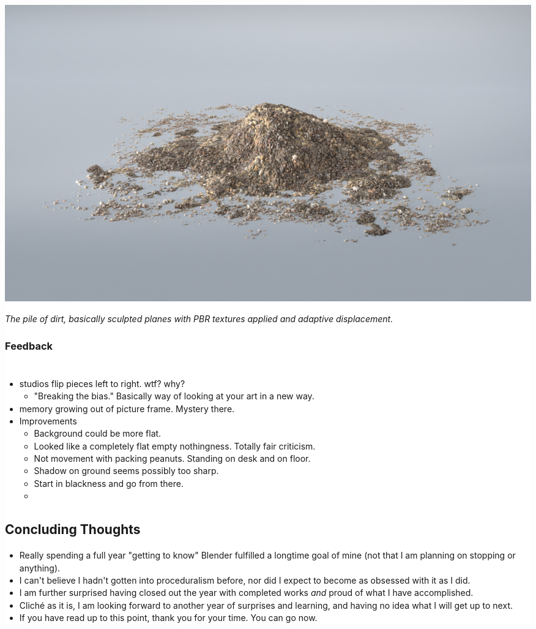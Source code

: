 <img src="attachments/portfolio/dirt_pile.png" width=""/>

*The pile of dirt, basically sculpted planes with PBR textures applied and adaptive displacement.* 

### Feedback 
# 
- studios flip pieces left to right. wtf? why? 
  - "Breaking the bias." Basically way of looking at your art in a new way. 
- memory growing out of picture frame. Mystery there. 
- Improvements 
  - Background could be more flat. 
  - Looked like a completely flat empty nothingness. Totally fair criticism. 
  - Not movement with packing peanuts. Standing on desk and on floor. 
  - Shadow on ground seems possibly too sharp. 
  - Start in blackness and go from there. 
  - 

## Concluding Thoughts 
- Really spending a full year "getting to know" Blender fulfilled a longtime goal of mine (not that I am planning on stopping or anything). 
- I can't believe I hadn't gotten into proceduralism before, nor did I expect to become as obsessed with it as I did. 
- I am further surprised having closed out the year with completed works *and* proud of what I have accomplished.
- Cliché as it is, I am looking forward to another year of surprises and learning, and having no idea what I will get up to next. 
- If you have read up to this point, thank you for your time. You can go now. 
